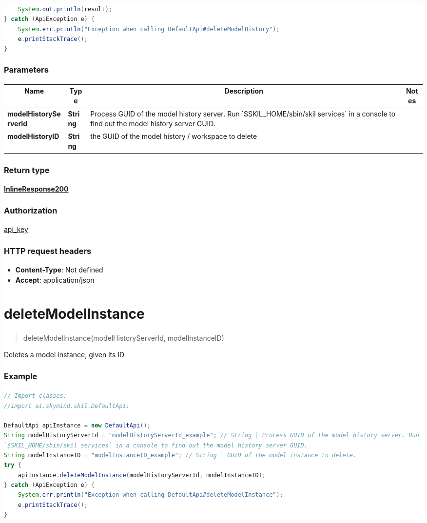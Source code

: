 ```java
    System.out.println(result);
} catch (ApiException e) {
    System.err.println("Exception when calling DefaultApi#deleteModelHistory");
    e.printStackTrace();
}
```

### Parameters

Name | Type | Description  | Notes
------------- | ------------- | ------------- | -------------
 **modelHistoryServerId** | **String**| Process GUID of the model history server. Run &#x60;$SKIL_HOME/sbin/skil services&#x60; in a console to find out the model history server GUID. |
 **modelHistoryID** | **String**| the GUID of the model history / workspace to delete |

### Return type

[**InlineResponse200**](InlineResponse200.md)

### Authorization

[api_key](../README.md#api_key)

### HTTP request headers

 - **Content-Type**: Not defined
 - **Accept**: application/json

<a name="deleteModelInstance"></a>
# **deleteModelInstance**
> deleteModelInstance(modelHistoryServerId, modelInstanceID)

Deletes a model instance, given its ID

### Example
```java
// Import classes:
//import ai.skymind.skil.DefaultApi;

DefaultApi apiInstance = new DefaultApi();
String modelHistoryServerId = "modelHistoryServerId_example"; // String | Process GUID of the model history server. Run `$SKIL_HOME/sbin/skil services` in a console to find out the model history server GUID.
String modelInstanceID = "modelInstanceID_example"; // String | GUID of the model instance to delete.
try {
    apiInstance.deleteModelInstance(modelHistoryServerId, modelInstanceID);
} catch (ApiException e) {
    System.err.println("Exception when calling DefaultApi#deleteModelInstance");
    e.printStackTrace();
}
```

